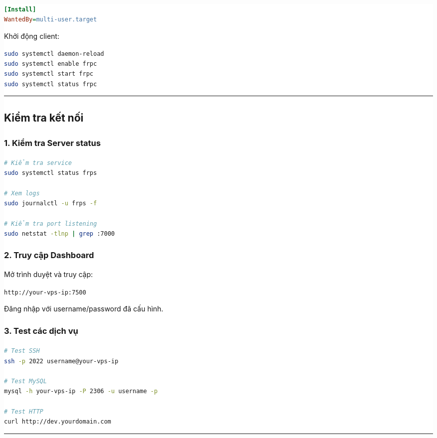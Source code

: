 ```ini
[Install]
WantedBy=multi-user.target
```

Khởi động client:

```bash
sudo systemctl daemon-reload
sudo systemctl enable frpc
sudo systemctl start frpc
sudo systemctl status frpc
```

---

## Kiểm tra kết nối

### 1. Kiểm tra Server status

```bash
# Kiểm tra service
sudo systemctl status frps

# Xem logs
sudo journalctl -u frps -f

# Kiểm tra port listening
sudo netstat -tlnp | grep :7000
```

### 2. Truy cập Dashboard

Mở trình duyệt và truy cập:
```
http://your-vps-ip:7500
```

Đăng nhập với username/password đã cấu hình.

### 3. Test các dịch vụ

```bash
# Test SSH
ssh -p 2022 username@your-vps-ip

# Test MySQL
mysql -h your-vps-ip -P 2306 -u username -p

# Test HTTP
curl http://dev.yourdomain.com
```

---

